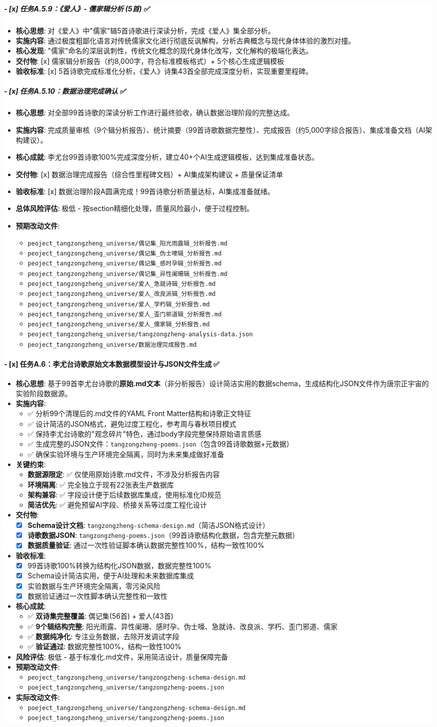 ##### - [x] 任务A.5.9：《爱人》- 儒家辑分析 (5首) ✅
- **核心思想**: 对《爱人》中"儒家"辑5首诗歌进行深读分析，完成《爱人》集全部分析。
- **实施内容**: 通过极度粗鄙化语言对传统儒家文化进行彻底反讽解构，分析古典概念与现代身体体验的激烈对撞。
- **核心发现**: "儒家"命名的深层讽刺性，传统文化概念的现代身体化改写，文化解构的极端化表达。
- **交付物**: [x] 儒家辑分析报告（约8,000字，符合标准模板格式）+ 5个核心生成逻辑模板
- **验收标准**: [x] 5首诗歌完成标准化分析，《爱人》诗集43首全部完成深度分析，实现重要里程碑。

##### - [x] 任务A.5.10：数据治理完成确认 ✅
- **核心思想**: 对全部99首诗歌的深读分析工作进行最终验收，确认数据治理阶段的完整达成。
- **实施内容**: 完成质量审核（9个辑分析报告）、统计摘要（99首诗歌数据完整性）、完成报告（约5,000字综合报告）、集成准备文档（AI架构建议）。
- **核心成就**: 李尤台99首诗歌100%完成深度分析，建立40+个AI生成逻辑模板，达到集成准备状态。
- **交付物**: [x] 数据治理完成报告（综合性里程碑文档）+ AI集成架构建议 + 质量保证清单
- **验收标准**: [x] 数据治理阶段A圆满完成！99首诗歌分析质量达标，AI集成准备就绪。

- **总体风险评估**: 极低 - 按section精细化处理，质量风险最小，便于过程控制。
- **预期改动文件**:
  - `peoject_tangzongzheng_universe/偶记集_阳光雨露辑_分析报告.md`
  - `peoject_tangzongzheng_universe/偶记集_伪士嚎辑_分析报告.md`
  - `peoject_tangzongzheng_universe/偶记集_感时孕辑_分析报告.md`
  - `peoject_tangzongzheng_universe/偶记集_异性阑珊辑_分析报告.md`
  - `peoject_tangzongzheng_universe/爱人_急就诗辑_分析报告.md`
  - `peoject_tangzongzheng_universe/爱人_改良派辑_分析报告.md`
  - `peoject_tangzongzheng_universe/爱人_学朽辑_分析报告.md`
  - `peoject_tangzongzheng_universe/爱人_歪门邪道辑_分析报告.md`
  - `peoject_tangzongzheng_universe/爱人_儒家辑_分析报告.md`
  - `peoject_tangzongzheng_universe/tangzongzheng-analysis-data.json`
  - `peoject_tangzongzheng_universe/数据治理完成报告.md`

#### - [x] 任务A.6：李尤台诗歌原始文本数据模型设计与JSON文件生成 ✅
- **核心思想**: 基于99首李尤台诗歌的**原始.md文本**（非分析报告）设计简洁实用的数据schema，生成结构化JSON文件作为唐宗正宇宙的实验阶段数据源。
- **实施内容**:
  - ✅ 分析99个清理后的.md文件的YAML Front Matter结构和诗歌正文特征
  - ✅ 设计简洁的JSON格式，避免过度工程化，参考周与春秋项目模式
  - ✅ 保持李尤台诗歌的"观念碎片"特色，通过body字段完整保持原始语言质感
  - ✅ 生成完整的JSON文件：`tangzongzheng-poems.json`（包含99首诗歌数据+元数据）
  - ✅ 确保实验环境与生产环境完全隔离，同时为未来集成做好准备
- **关键约束**:
  - **数据源限定**: ✅ 仅使用原始诗歌.md文件，不涉及分析报告内容
  - **环境隔离**: ✅ 完全独立于现有22张表生产数据库
  - **架构兼容**: ✅ 字段设计便于后续数据库集成，使用标准化ID规范
  - **简洁优先**: ✅ 避免预留AI字段、桥接关系等过度工程化设计
- **交付物**:
  - [x] **Schema设计文档**: `tangzongzheng-schema-design.md`（简洁JSON格式设计）
  - [x] **诗歌数据JSON**: `tangzongzheng-poems.json`（99首诗歌结构化数据，包含完整元数据）
  - [x] **数据质量验证**: 通过一次性验证脚本确认数据完整性100%，结构一致性100%
- **验收标准**:
  - [x] 99首诗歌100%转换为结构化JSON数据，数据完整性100%
  - [x] Schema设计简洁实用，便于AI处理和未来数据库集成
  - [x] 实验数据与生产环境完全隔离，零污染风险
  - [x] 数据验证通过一次性脚本确认完整性和一致性
- **核心成就**: 
  - ✅ **双诗集完整覆盖**: 偶记集(56首) + 爱人(43首)
  - ✅ **9个辑结构完整**: 阳光雨露、异性阑珊、感时孕、伪士嚎、急就诗、改良派、学朽、歪门邪道、儒家
  - ✅ **数据纯净化**: 专注业务数据，去除开发调试字段
  - ✅ **验证通过**: 数据完整性100%，结构一致性100%
- **风险评估**: 极低 - 基于标准化.md文件，采用简洁设计，质量保障完备
- **预期改动文件**:
  - `peoject_tangzongzheng_universe/tangzongzheng-schema-design.md`
  - `poeject_tangzongzheng_universe/tangzongzheng-poems.json`
- **实际改动文件**:
  - `poeject_tangzongzheng_universe/tangzongzheng-schema-design.md`
  - `poeject_tangzongzheng_universe/tangzongzheng-poems.json`
